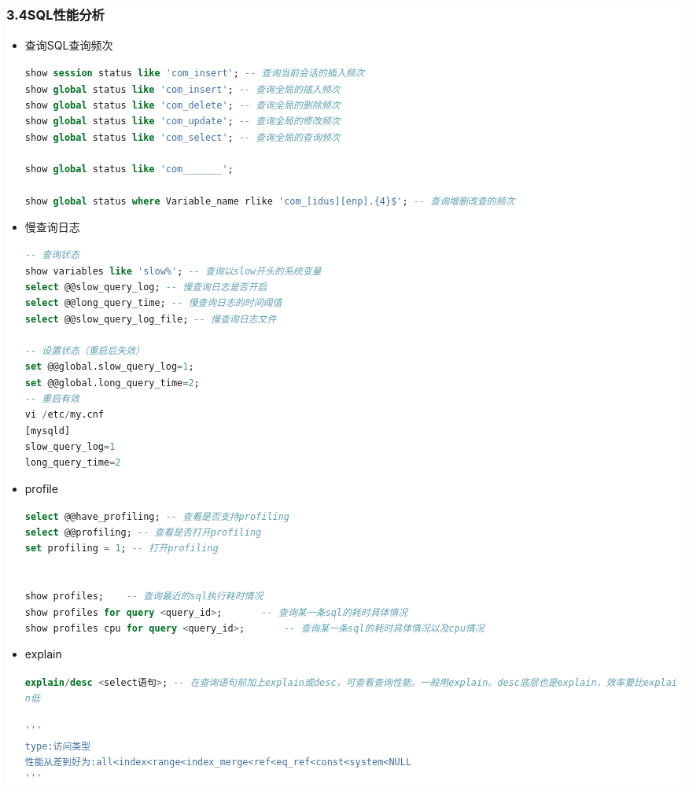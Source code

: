 ### 3.4SQL性能分析

- 查询SQL查询频次

  ```sql
  show session status like 'com_insert'; -- 查询当前会话的插入频次
  show global status like 'com_insert'; -- 查询全局的插入频次
  show global status like 'com_delete'; -- 查询全局的删除频次
  show global status like 'com_update'; -- 查询全局的修改频次
  show global status like 'com_select'; -- 查询全局的查询频次
  
  show global status like 'com_______';
  
  show global status where Variable_name rlike 'com_[idus][enp].{4}$'; -- 查询增删改查的频次
  ```

- 慢查询日志

  ```sql
  -- 查询状态
  show variables like 'slow%'; -- 查询以slow开头的系统变量
  select @@slow_query_log; -- 慢查询日志是否开启
  select @@long_query_time; -- 慢查询日志的时间阈值
  select @@slow_query_log_file; -- 慢查询日志文件
  
  -- 设置状态（重启后失效）
  set @@global.slow_query_log=1;
  set @@global.long_query_time=2;
  -- 重启有效
  vi /etc/my.cnf
  [mysqld]
  slow_query_log=1
  long_query_time=2
  ```


- profile

  ```sql
  select @@have_profiling; -- 查看是否支持profiling
  select @@profiling; -- 查看是否打开profiling
  set profiling = 1; -- 打开profiling
  
  
  show profiles;	-- 查询最近的sql执行耗时情况
  show profiles for query <query_id>;		-- 查询某一条sql的耗时具体情况
  show profiles cpu for query <query_id>;		-- 查询某一条sql的耗时具体情况以及cpu情况
  ```

  

- explain

  ```sql
  explain/desc <select语句>; -- 在查询语句前加上explain或desc，可查看查询性能。一般用explain。desc底层也是explain，效率要比explain低
  
  '''
  type:访问类型
  性能从差到好为:all<index<range<index_merge<ref<eq_ref<const<system<NULL
  '''
  
  ```
